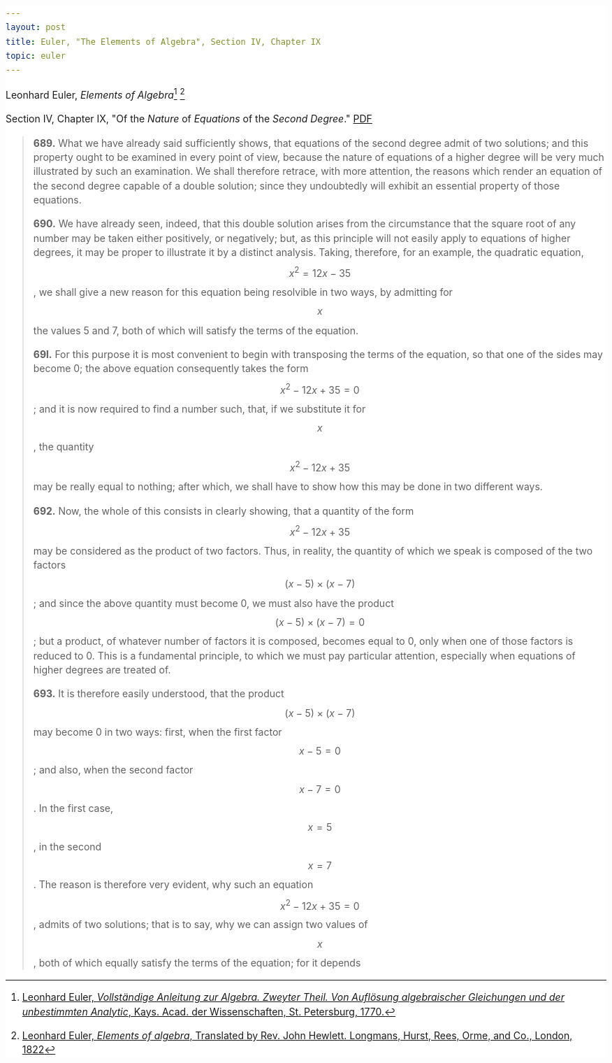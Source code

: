 ```yaml
---
layout: post
title: Euler, "The Elements of Algebra", Section IV, Chapter IX
topic: euler
---
```


Leonhard Euler, *Elements of Algebra*[^1] [^2]

[^1]: [Leonhard Euler, *Vollständige Anleitung zur Algebra. Zweyter Theil. Von Auflösung algebraischer Gleichungen und der unbestimmten Analytic*, Kays. Acad. der Wissenschaften, St. Petersburg, 1770.](https://www.deutschestextarchiv.de/euler_algebra02_1770)

[^2]: [Leonhard Euler, *Elements of algebra*, Translated by Rev. John Hewlett. Longmans, Hurst, Rees, Orme, and Co., London, 1822](https://archive.org/details/elementsofalgebr00euleuoft/)

Section IV, Chapter IX, "Of the *Nature* of *Equations* of the *Second Degree*." [PDF](/assets/euler/chapIX.pdf)

> **689.** What we have already said sufficiently shows,
> that equations of the second degree admit of two solutions; and this property ought to be examined in every
> point of view, because the nature of equations of a higher
> degree will be very much illustrated by such an examination. We shall therefore retrace, with more attention,
> the reasons which render an equation of the second degree
> capable of a double solution; since they undoubtedly will
> exhibit an essential property of those equations. 
>
> **690.** We have already seen, indeed, that this double
> solution arises from the circumstance that the square root
> of any number may be taken either positively, or negatively; but, as this principle will not easily apply to
> equations of higher degrees, it may be proper to illustrate
> it by a distinct analysis. Taking, therefore, for an
> example, the quadratic equation, $$x^2= 12x-35$$, we shall
> give a new reason for this equation being resolvible in
> two ways, by admitting for $$x$$ the values 5 and 7, both of
> which will satisfy the terms of the equation.
>
> **69l.** For this purpose it is most convenient to begin
> with transposing the terms of the equation, so that one of
> the sides may become 0; the above equation consequently
> takes the form
> $$x^2-12x+35=0$$;
> and it is now required to find a number such, that, if we
> substitute it for $$x$$, the quantity $$x^2 -12x + 35$$ may be really
> equal to nothing; after which, we shall have to show how
> this may be done in two different ways. 
>
> **692.** Now, the whole of this consists in clearly showing,
> that a quantity of the form $$x^2 -12x + 35$$ may be considered
> as the product of two factors. Thus, in reality, the
> quantity of which we speak is composed of the two factors
> $$(x - 5) \times (x - 7)$$; and since the above quantity must
> become 0, we must also have the product $$(x-5) \times (x-7) = 0$$;
> but a product, of whatever number of factors it is
> composed, becomes equal to 0, only when one of those
> factors is reduced to 0. This is a fundamental principle,
> to which we must pay particular attention, especially
> when equations of higher degrees are treated of.
>
> **693.** It is therefore easily understood, that the product
> $$(x - 5) \times (x - 7)$$ may become 0 in two ways: first, when
> the first factor $$x-5 = 0$$; and also, when the second factor
> $$x-7=0$$. In the first case, $$x=5$$, in the second $$x=7$$.
> The reason is therefore very evident, why such an equation
> $$x^2-12x+35=0$$, admits of two solutions; that is to
> say, why we can assign two values of $$x$$, both of which
> equally satisfy the terms of the equation; for it depends